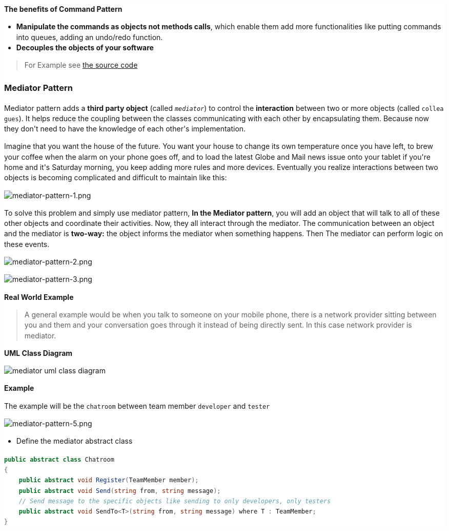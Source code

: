 **The benefits of Command Pattern**

* **Manipulate the commands as objects not methods calls**, which enable them add more functionalities like putting commands into queues, adding an undo/redo function.
* **Decouples the objects of your software**

> For Example see [the source code](https://github.com/aboelkassem/Design-Patterns/tree/main/src/DesignPattern/DesignPattern/Behavioral/CommandPattern)

### Mediator Pattern

Mediator pattern adds a **third party object** (called *`mediator`*) to control the **interaction** between two or more objects (called `colleagues`). It helps reduce the coupling between the classes communicating with each other by encapsulating them. Because now they don't need to have the knowledge of each other's implementation.

Imagine that you want the house of the future. You want your house to change its own temperature once you have left, to brew your coffee when the alarm on your phone goes off, and to load the latest Globe and Mail news issue onto your tablet if you're home and it's Saturday morning, you keep adding more rules and more devices. Eventually you realize interactions between two objects is becoming complicated and difficult to maintain like this:

![mediator-pattern-1.png](https://raw.githubusercontent.com/aboelkassem/Design-Patterns/main/Images/mediator-pattern-1.png "mediator pattern")

To solve this problem and simply use mediator pattern, **In the Mediator pattern**, you will add an object that will talk to all of these other objects and coordinate their activities. Now, they all interact through the mediator. The communication between an object and the mediator is **two-way:** the object informs the mediator when something happens. Then The mediator can perform logic on these events.

![mediator-pattern-2.png](https://raw.githubusercontent.com/aboelkassem/Design-Patterns/main/Images/mediator-pattern-2.png "mediator pattern")

![mediator-pattern-3.png](https://raw.githubusercontent.com/aboelkassem/Design-Patterns/main/Images/mediator-pattern-3.png "mediator pattern")

**Real World Example**

> A general example would be when you talk to someone on your mobile phone, there is a network provider sitting between you and them and your conversation goes through it instead of being directly sent. In this case network provider is mediator.

**UML Class Diagram**

![mediator uml class diagram](https://raw.githubusercontent.com/aboelkassem/Design-Patterns/main/Images/mediator-pattern-4.png "mediator uml class diagram")

**Example**

The example will be the `chatroom` between team member `developer` and `tester`

![mediator-pattern-5.png](https://raw.githubusercontent.com/aboelkassem/Design-Patterns/main/Images/mediator-pattern-5.png "mediator pattern example")

* Define the mediator abstract class

```csharp
public abstract class Chatroom
{
    public abstract void Register(TeamMember member);
    public abstract void Send(string from, string message);
    // Send message to the specific objects like sending to only developers, only testers
    public abstract void SendTo<T>(string from, string message) where T : TeamMember;
}
```
